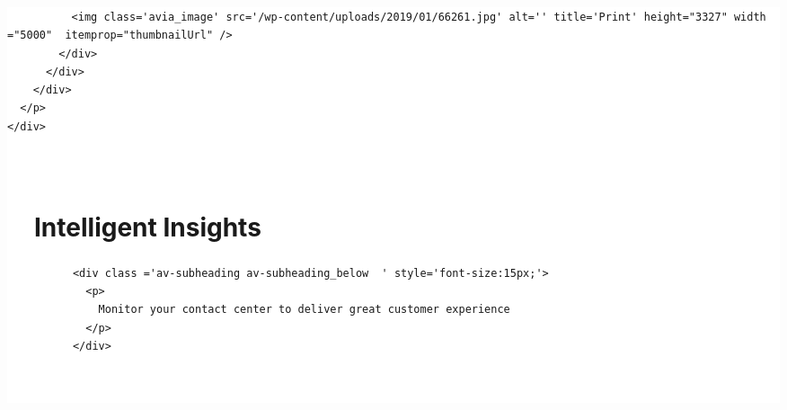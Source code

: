               <img class='avia_image' src='/wp-content/uploads/2019/01/66261.jpg' alt='' title='Print' height="3327" width="5000"  itemprop="thumbnailUrl" />
            </div>
          </div>
        </div>
      </p>
    </div>
  </div>
</div></div></div></div>

</div></div>

<div id='insights' class='av-layout-grid-container entry-content-wrapper header_color av-flex-cells av-break-at-tablet  av-desktop-hide  container_wrap sidebar_right' style=' '  >
  <div class="flex_cell no_margin av_one_third   " style='vertical-align:middle; padding:30px; '>
    <div class='flex_cell_inner' >
      <p>
        <div style='padding-bottom:10px; ' class='av-special-heading av-special-heading-h1  blockquote modern-quote modern-centered   '>
          <h1 class='av-special-heading-tag '  itemprop="headline"  >
            Intelligent Insights
          </h1>
          
          <div class ='av-subheading av-subheading_below  ' style='font-size:15px;'>
            <p>
              Monitor your contact center to deliver great customer experience
            </p>
          </div>
          